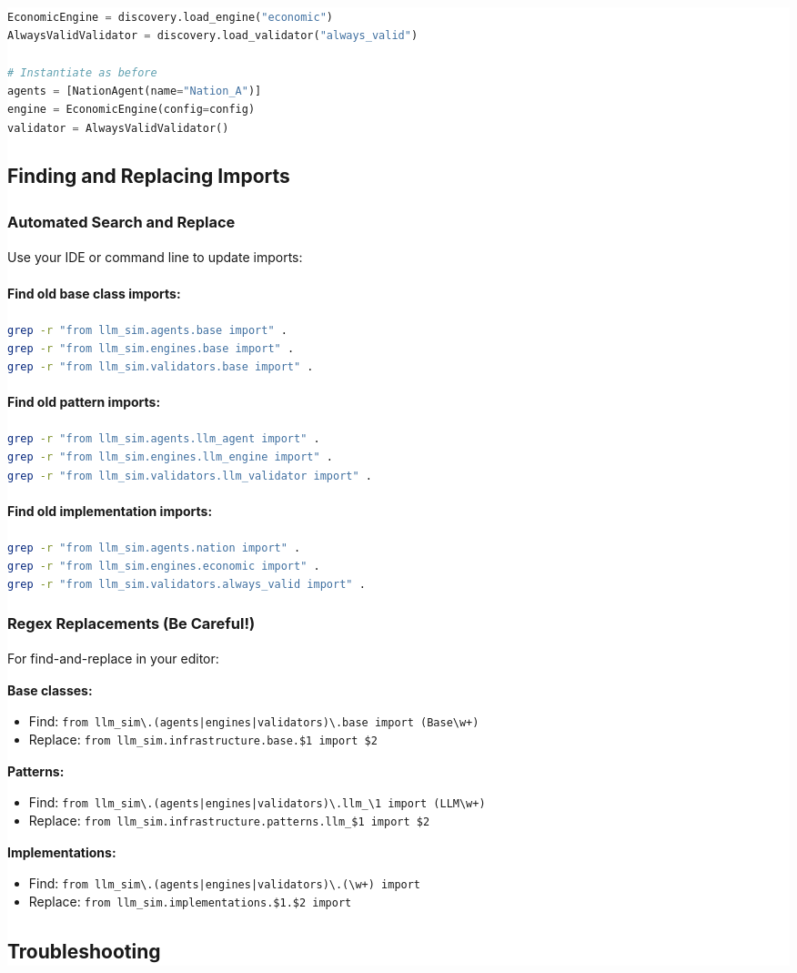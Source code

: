 ```python
EconomicEngine = discovery.load_engine("economic")
AlwaysValidValidator = discovery.load_validator("always_valid")

# Instantiate as before
agents = [NationAgent(name="Nation_A")]
engine = EconomicEngine(config=config)
validator = AlwaysValidValidator()
```

## Finding and Replacing Imports

### Automated Search and Replace

Use your IDE or command line to update imports:

#### Find old base class imports:
```bash
grep -r "from llm_sim.agents.base import" .
grep -r "from llm_sim.engines.base import" .
grep -r "from llm_sim.validators.base import" .
```

#### Find old pattern imports:
```bash
grep -r "from llm_sim.agents.llm_agent import" .
grep -r "from llm_sim.engines.llm_engine import" .
grep -r "from llm_sim.validators.llm_validator import" .
```

#### Find old implementation imports:
```bash
grep -r "from llm_sim.agents.nation import" .
grep -r "from llm_sim.engines.economic import" .
grep -r "from llm_sim.validators.always_valid import" .
```

### Regex Replacements (Be Careful!)

For find-and-replace in your editor:

**Base classes:**
- Find: `from llm_sim\.(agents|engines|validators)\.base import (Base\w+)`
- Replace: `from llm_sim.infrastructure.base.$1 import $2`

**Patterns:**
- Find: `from llm_sim\.(agents|engines|validators)\.llm_\1 import (LLM\w+)`
- Replace: `from llm_sim.infrastructure.patterns.llm_$1 import $2`

**Implementations:**
- Find: `from llm_sim\.(agents|engines|validators)\.(\w+) import`
- Replace: `from llm_sim.implementations.$1.$2 import`

## Troubleshooting
